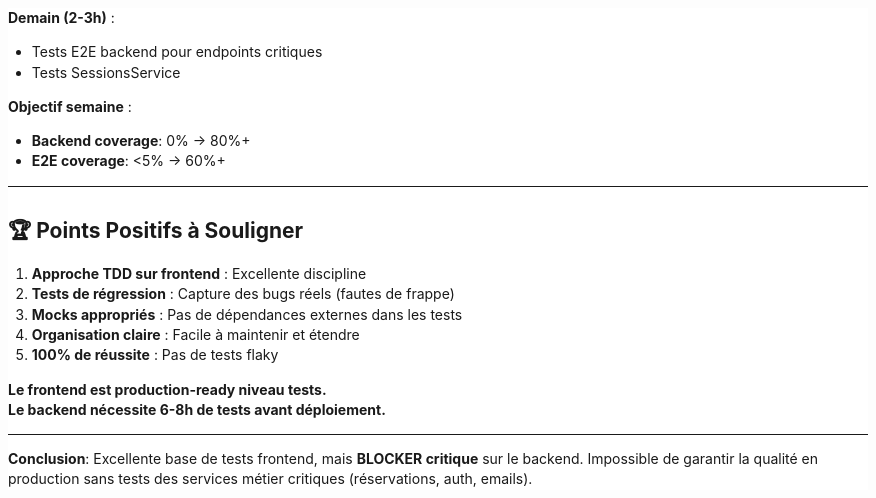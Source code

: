 **Demain (2-3h)** :
- Tests E2E backend pour endpoints critiques
- Tests SessionsService

**Objectif semaine** :
- **Backend coverage**: 0% → 80%+
- **E2E coverage**: <5% → 60%+

---

## 🏆 Points Positifs à Souligner

1. **Approche TDD sur frontend** : Excellente discipline
2. **Tests de régression** : Capture des bugs réels (fautes de frappe)
3. **Mocks appropriés** : Pas de dépendances externes dans les tests
4. **Organisation claire** : Facile à maintenir et étendre
5. **100% de réussite** : Pas de tests flaky

**Le frontend est production-ready niveau tests.**  
**Le backend nécessite 6-8h de tests avant déploiement.**

---

**Conclusion**: Excellente base de tests frontend, mais **BLOCKER critique** sur le backend. Impossible de garantir la qualité en production sans tests des services métier critiques (réservations, auth, emails).

